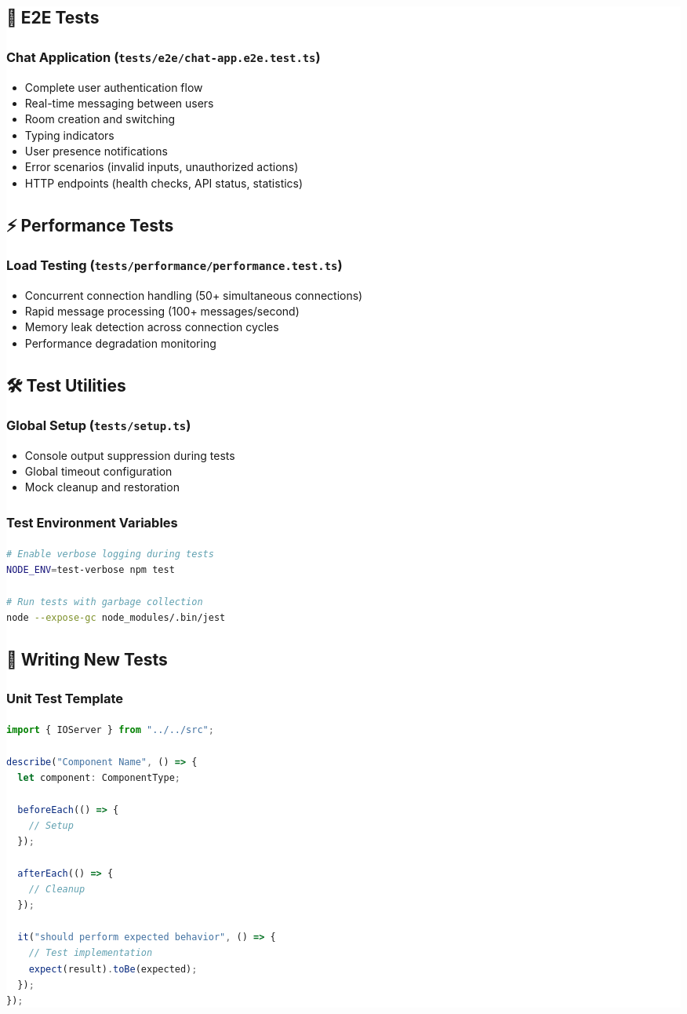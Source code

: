 ## 🔄 E2E Tests

### Chat Application (`tests/e2e/chat-app.e2e.test.ts`)

- Complete user authentication flow
- Real-time messaging between users
- Room creation and switching
- Typing indicators
- User presence notifications
- Error scenarios (invalid inputs, unauthorized actions)
- HTTP endpoints (health checks, API status, statistics)

## ⚡ Performance Tests

### Load Testing (`tests/performance/performance.test.ts`)

- Concurrent connection handling (50+ simultaneous connections)
- Rapid message processing (100+ messages/second)
- Memory leak detection across connection cycles
- Performance degradation monitoring

## 🛠️ Test Utilities

### Global Setup (`tests/setup.ts`)

- Console output suppression during tests
- Global timeout configuration
- Mock cleanup and restoration

### Test Environment Variables

```bash
# Enable verbose logging during tests
NODE_ENV=test-verbose npm test

# Run tests with garbage collection
node --expose-gc node_modules/.bin/jest
```

## 🎯 Writing New Tests

### Unit Test Template

```typescript
import { IOServer } from "../../src";

describe("Component Name", () => {
  let component: ComponentType;

  beforeEach(() => {
    // Setup
  });

  afterEach(() => {
    // Cleanup
  });

  it("should perform expected behavior", () => {
    // Test implementation
    expect(result).toBe(expected);
  });
});
```